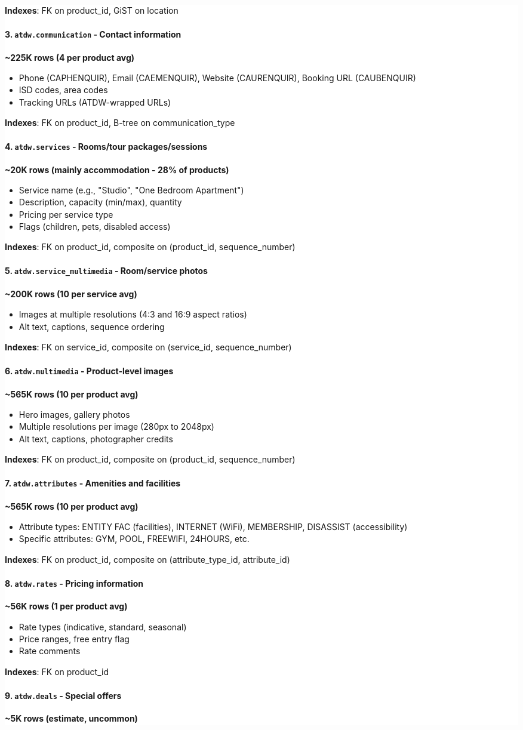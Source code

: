 **Indexes**: FK on product_id, GiST on location

#### 3. `atdw.communication` - Contact information
**~225K rows (4 per product avg)**

- Phone (CAPHENQUIR), Email (CAEMENQUIR), Website (CAURENQUIR), Booking URL (CAUBENQUIR)
- ISD codes, area codes
- Tracking URLs (ATDW-wrapped URLs)

**Indexes**: FK on product_id, B-tree on communication_type

#### 4. `atdw.services` - Rooms/tour packages/sessions
**~20K rows (mainly accommodation - 28% of products)**

- Service name (e.g., "Studio", "One Bedroom Apartment")
- Description, capacity (min/max), quantity
- Pricing per service type
- Flags (children, pets, disabled access)

**Indexes**: FK on product_id, composite on (product_id, sequence_number)

#### 5. `atdw.service_multimedia` - Room/service photos
**~200K rows (10 per service avg)**

- Images at multiple resolutions (4:3 and 16:9 aspect ratios)
- Alt text, captions, sequence ordering

**Indexes**: FK on service_id, composite on (service_id, sequence_number)

#### 6. `atdw.multimedia` - Product-level images
**~565K rows (10 per product avg)**

- Hero images, gallery photos
- Multiple resolutions per image (280px to 2048px)
- Alt text, captions, photographer credits

**Indexes**: FK on product_id, composite on (product_id, sequence_number)

#### 7. `atdw.attributes` - Amenities and facilities
**~565K rows (10 per product avg)**

- Attribute types: ENTITY FAC (facilities), INTERNET (WiFi), MEMBERSHIP, DISASSIST (accessibility)
- Specific attributes: GYM, POOL, FREEWIFI, 24HOURS, etc.

**Indexes**: FK on product_id, composite on (attribute_type_id, attribute_id)

#### 8. `atdw.rates` - Pricing information
**~56K rows (1 per product avg)**

- Rate types (indicative, standard, seasonal)
- Price ranges, free entry flag
- Rate comments

**Indexes**: FK on product_id

#### 9. `atdw.deals` - Special offers
**~5K rows (estimate, uncommon)**
